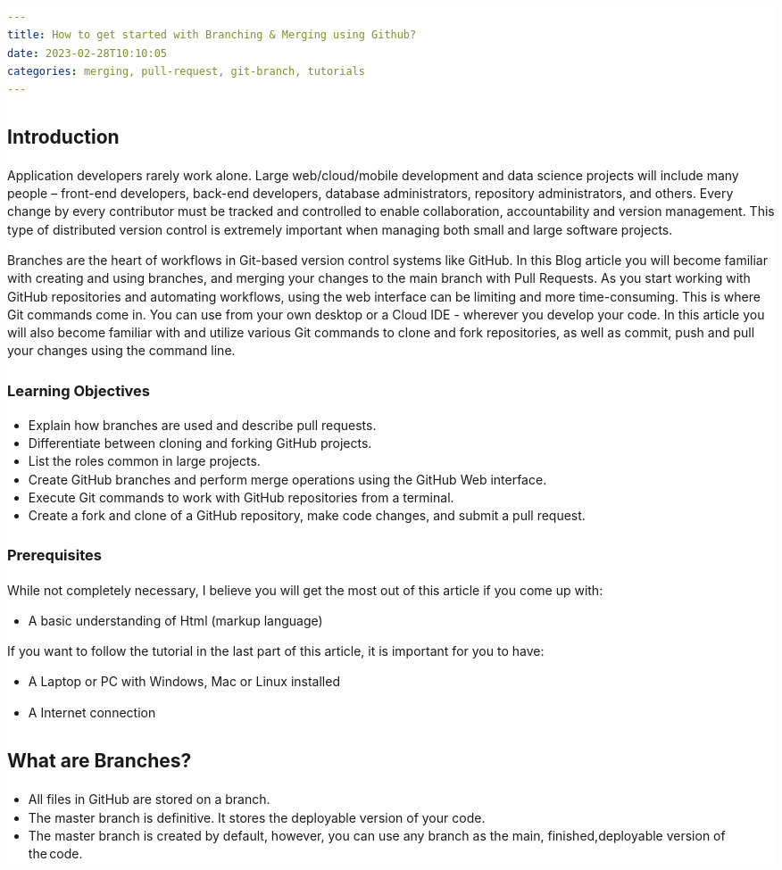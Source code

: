 ```yaml
---
title: How to get started with Branching & Merging using Github?
date: 2023-02-28T10:10:05
categories: merging, pull-request, git-branch, tutorials
---
```


## Introduction

Application developers rarely work alone. Large web/cloud/mobile development and data science projects will include many people – front-end developers, back-end developers, database administrators, repository administrators, and others. Every change by every contributor must be tracked and controlled to enable collaboration, accountability and version management. This type of distributed version control is extremely important when managing both small and large software projects.

Branches are the heart of workflows in Git-based version control systems like GitHub. In this Blog article you will become familiar with creating and using branches, and merging your changes to the main branch with Pull Requests. As you start working with GitHub repositories and automating workflows, using the web interface can be limiting and more time-consuming. This is where Git commands come in. You can use from your own desktop or a Cloud IDE - wherever you develop your code. In this article you will also become familiar with and utilize various Git commands to clone and fork repositories, as well as commit, push and pull your changes using the command line.

### Learning Objectives

- Explain how branches are used and describe pull requests.
- Differentiate between cloning and forking GitHub projects.
- List the roles common in large projects.
- Create GitHub branches and perform merge operations using the GitHub Web interface.
- Execute Git commands to work with GitHub repositories from a terminal.
- Create a fork and clone of a GitHub repository, make code changes, and submit a pull request.

### Prerequisites

While not completely necessary, I believe you will get the most out of this article if you come up with:

- A basic understanding of Html (markup language)

If you want to follow the tutorial in the last part of this article, it is important for you to have:

- A Laptop or PC with Windows, Mac or Linux installed

- A Internet connection

## What are Branches?

- All files in GitHub are stored on a branch.
- The master branch is definitive. It stores the deployable version of your code.
- The master branch is created by default, however, you can use any branch as the main, finished,deployable version of the code.
